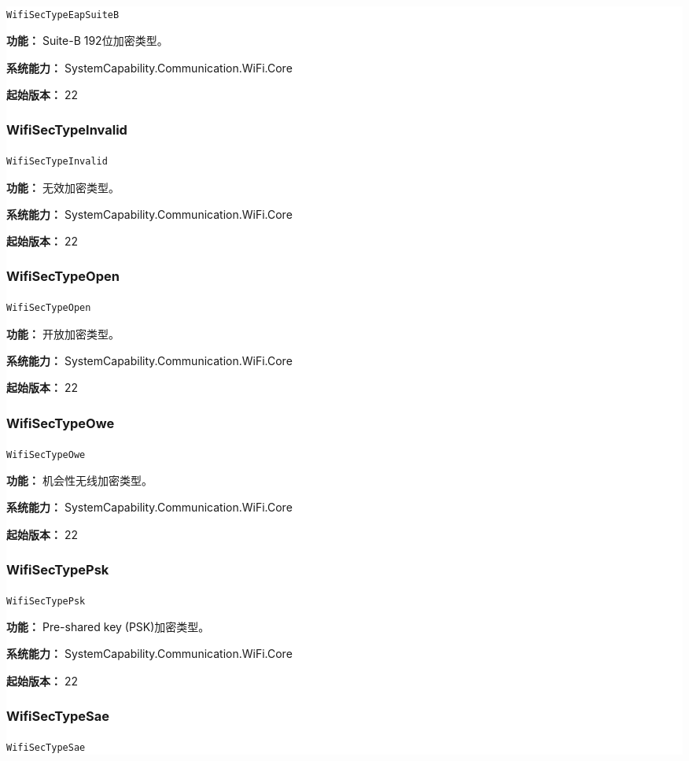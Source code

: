 ```cangjie
WifiSecTypeEapSuiteB
```

**功能：** Suite-B 192位加密类型。

**系统能力：** SystemCapability.Communication.WiFi.Core

**起始版本：** 22

### WifiSecTypeInvalid

```cangjie
WifiSecTypeInvalid
```

**功能：** 无效加密类型。

**系统能力：** SystemCapability.Communication.WiFi.Core

**起始版本：** 22

### WifiSecTypeOpen

```cangjie
WifiSecTypeOpen
```

**功能：** 开放加密类型。

**系统能力：** SystemCapability.Communication.WiFi.Core

**起始版本：** 22

### WifiSecTypeOwe

```cangjie
WifiSecTypeOwe
```

**功能：** 机会性无线加密类型。

**系统能力：** SystemCapability.Communication.WiFi.Core

**起始版本：** 22

### WifiSecTypePsk

```cangjie
WifiSecTypePsk
```

**功能：** Pre-shared key (PSK)加密类型。

**系统能力：** SystemCapability.Communication.WiFi.Core

**起始版本：** 22

### WifiSecTypeSae

```cangjie
WifiSecTypeSae
```
